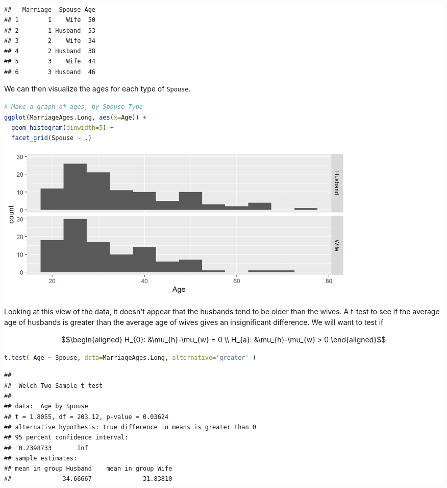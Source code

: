```
##   Marriage  Spouse Age
## 1        1    Wife  50
## 2        1 Husband  53
## 3        2    Wife  34
## 4        2 Husband  38
## 5        3    Wife  44
## 6        3 Husband  46
```

We can then visualize the ages for each type of `Spouse`.


```r
# Make a graph of ages, by Spouse Type
ggplot(MarriageAges.Long, aes(x=Age)) +
  geom_histogram(binwidth=5) +
  facet_grid(Spouse ~ .) 
```

<img src="07_Two_Samples_files/figure-html/unnamed-chunk-39-1.png" width="672" />

Looking at this view of the data, it doesn't appear that the husbands tend to be older than the wives. A t-test to see if the average age of husbands is greater than the average age of wives gives an insignificant difference.  We will want to test if

$$\begin{aligned}
H_{0}:	&\mu_{h}-\mu_{w}  =  0	  \\
H_{a}:	&\mu_{h}-\mu_{w} > 0 
\end{aligned}$$


```r
t.test( Age ~ Spouse, data=MarriageAges.Long, alternative='greater' )
```

```
## 
## 	Welch Two Sample t-test
## 
## data:  Age by Spouse
## t = 1.8055, df = 203.12, p-value = 0.03624
## alternative hypothesis: true difference in means is greater than 0
## 95 percent confidence interval:
##  0.2398733       Inf
## sample estimates:
## mean in group Husband    mean in group Wife 
##              34.66667              31.83810
```
